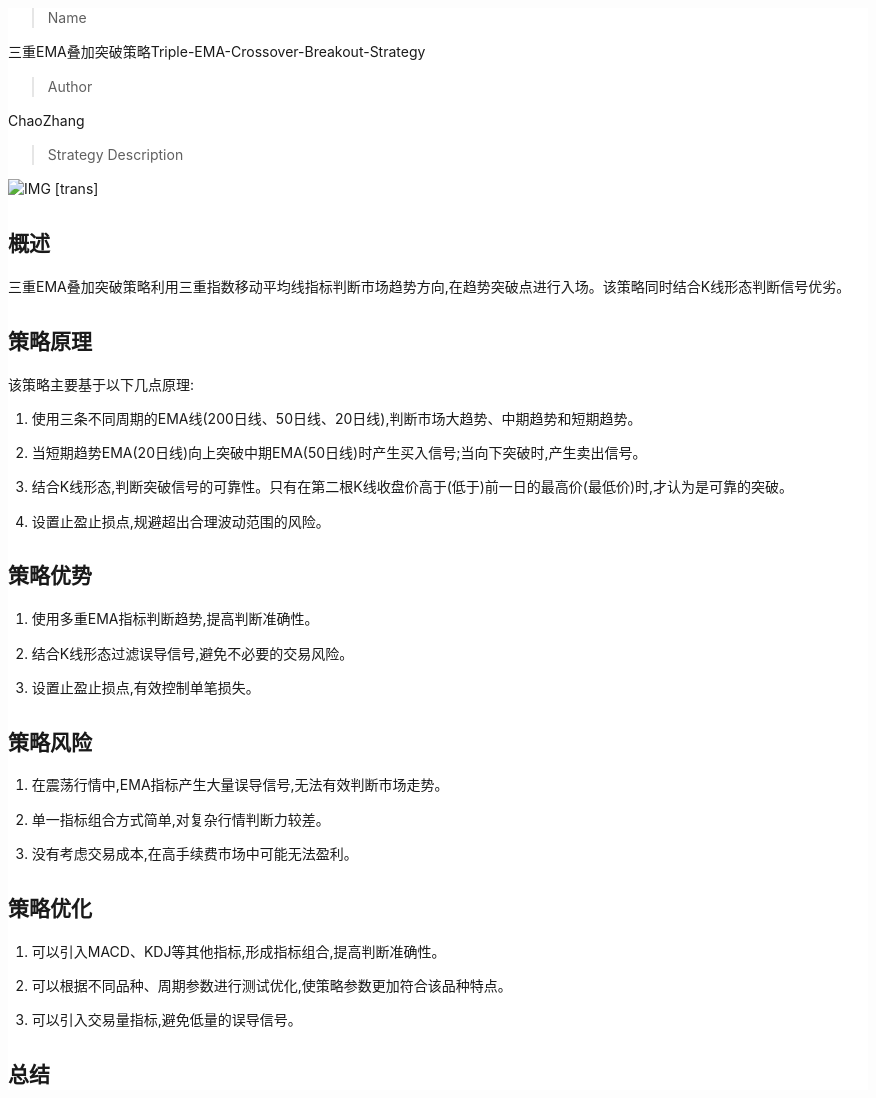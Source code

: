 
> Name

三重EMA叠加突破策略Triple-EMA-Crossover-Breakout-Strategy

> Author

ChaoZhang

> Strategy Description

![IMG](https://www.fmz.com/upload/asset/10932b61f00228dfbaf.png)
[trans]

## 概述

三重EMA叠加突破策略利用三重指数移动平均线指标判断市场趋势方向,在趋势突破点进行入场。该策略同时结合K线形态判断信号优劣。

## 策略原理

该策略主要基于以下几点原理:

1. 使用三条不同周期的EMA线(200日线、50日线、20日线),判断市场大趋势、中期趋势和短期趋势。

2. 当短期趋势EMA(20日线)向上突破中期EMA(50日线)时产生买入信号;当向下突破时,产生卖出信号。

3. 结合K线形态,判断突破信号的可靠性。只有在第二根K线收盘价高于(低于)前一日的最高价(最低价)时,才认为是可靠的突破。

4. 设置止盈止损点,规避超出合理波动范围的风险。

## 策略优势

1. 使用多重EMA指标判断趋势,提高判断准确性。

2. 结合K线形态过滤误导信号,避免不必要的交易风险。 

3. 设置止盈止损点,有效控制单笔损失。

## 策略风险

1. 在震荡行情中,EMA指标产生大量误导信号,无法有效判断市场走势。

2. 单一指标组合方式简单,对复杂行情判断力较差。

3. 没有考虑交易成本,在高手续费市场中可能无法盈利。

## 策略优化

1. 可以引入MACD、KDJ等其他指标,形成指标组合,提高判断准确性。

2. 可以根据不同品种、周期参数进行测试优化,使策略参数更加符合该品种特点。

3. 可以引入交易量指标,避免低量的误导信号。

## 总结
